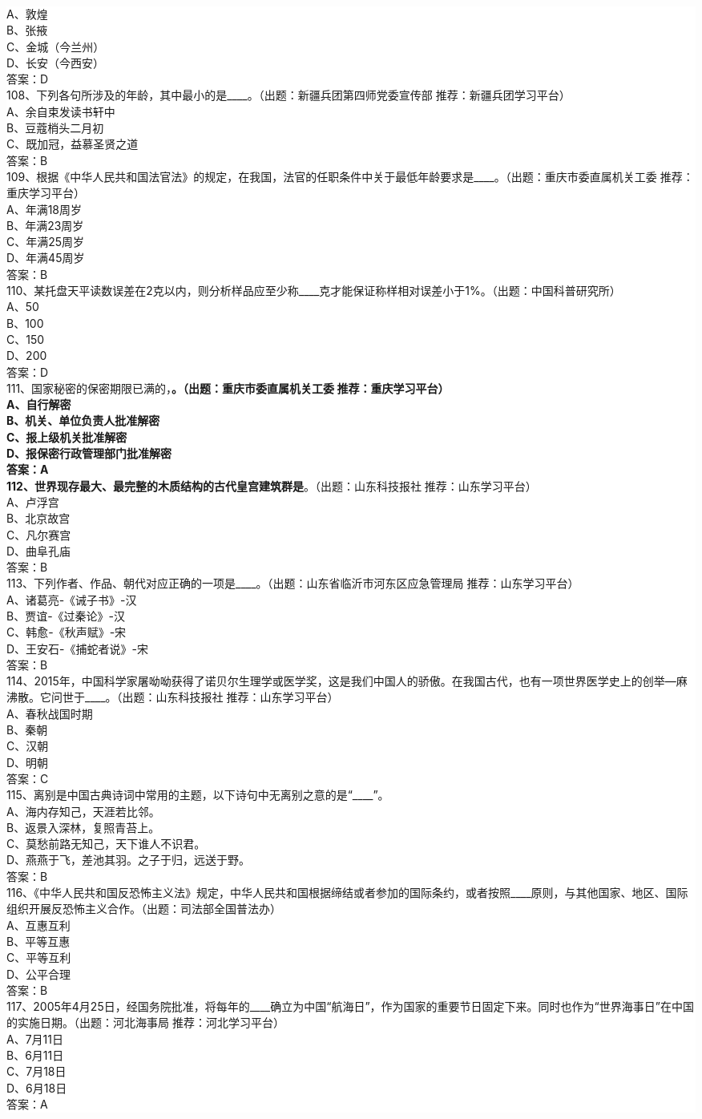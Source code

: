 A、敦煌  
B、张掖  
C、金城（今兰州）  
D、长安（今西安）  
答案：D  
108、下列各句所涉及的年龄，其中最小的是____。（出题：新疆兵团第四师党委宣传部  推荐：新疆兵团学习平台）  
A、余自束发读书轩中  
B、豆蔻梢头二月初  
C、既加冠，益慕圣贤之道  
答案：B  
109、根据《中华人民共和国法官法》的规定，在我国，法官的任职条件中关于最低年龄要求是____。（出题：重庆市委直属机关工委  推荐：重庆学习平台）  
A、年满18周岁  
B、年满23周岁  
C、年满25周岁  
D、年满45周岁  
答案：B  
110、某托盘天平读数误差在2克以内，则分析样品应至少称____克才能保证称样相对误差小于1%。（出题：中国科普研究所）  
A、50  
B、100  
C、150  
D、200  
答案：D  
111、国家秘密的保密期限已满的，____。（出题：重庆市委直属机关工委  推荐：重庆学习平台）  
A、自行解密  
B、机关、单位负责人批准解密  
C、报上级机关批准解密  
D、报保密行政管理部门批准解密  
答案：A  
112、世界现存最大、最完整的木质结构的古代皇宫建筑群是____。（出题：山东科技报社  推荐：山东学习平台）  
A、卢浮宫  
B、北京故宫  
C、凡尔赛宫  
D、曲阜孔庙  
答案：B  
113、下列作者、作品、朝代对应正确的一项是____。（出题：山东省临沂市河东区应急管理局  推荐：山东学习平台）  
A、诸葛亮-《诫子书》-汉  
B、贾谊-《过秦论》-汉  
C、韩愈-《秋声赋》-宋  
D、王安石-《捕蛇者说》-宋  
答案：B  
114、2015年，中国科学家屠呦呦获得了诺贝尔生理学或医学奖，这是我们中国人的骄傲。在我国古代，也有一项世界医学史上的创举—麻沸散。它问世于____。（出题：山东科技报社  推荐：山东学习平台）  
A、春秋战国时期  
B、秦朝  
C、汉朝  
D、明朝  
答案：C  
115、离别是中国古典诗词中常用的主题，以下诗句中无离别之意的是“____”。  
A、海内存知己，天涯若比邻。  
B、返景入深林，复照青苔上。  
C、莫愁前路无知己，天下谁人不识君。  
D、燕燕于飞，差池其羽。之子于归，远送于野。  
答案：B  
116、《中华人民共和国反恐怖主义法》规定，中华人民共和国根据缔结或者参加的国际条约，或者按照____原则，与其他国家、地区、国际组织开展反恐怖主义合作。（出题：司法部全国普法办）  
A、互惠互利  
B、平等互惠  
C、平等互利  
D、公平合理  
答案：B  
117、2005年4月25日，经国务院批准，将每年的____确立为中国“航海日”，作为国家的重要节日固定下来。同时也作为“世界海事日”在中国的实施日期。（出题：河北海事局  推荐：河北学习平台）  
A、7月11日  
B、6月11日  
C、7月18日  
D、6月18日  
答案：A  
